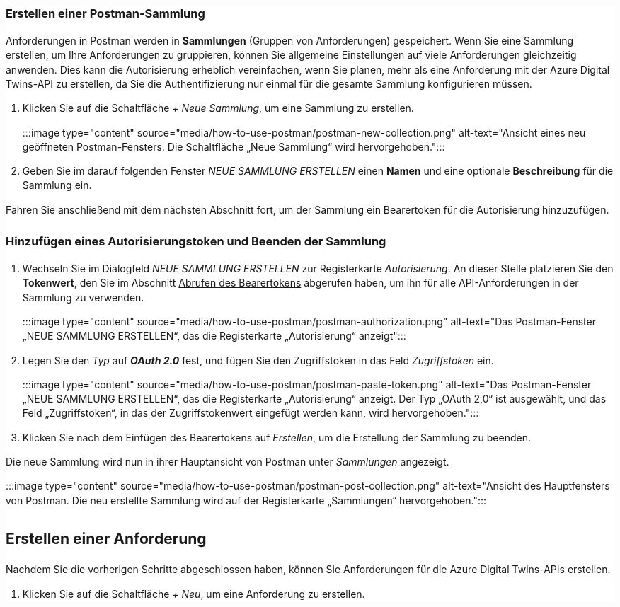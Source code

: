 ### <a name="create-a-postman-collection"></a>Erstellen einer Postman-Sammlung

Anforderungen in Postman werden in **Sammlungen** (Gruppen von Anforderungen) gespeichert. Wenn Sie eine Sammlung erstellen, um Ihre Anforderungen zu gruppieren, können Sie allgemeine Einstellungen auf viele Anforderungen gleichzeitig anwenden. Dies kann die Autorisierung erheblich vereinfachen, wenn Sie planen, mehr als eine Anforderung mit der Azure Digital Twins-API zu erstellen, da Sie die Authentifizierung nur einmal für die gesamte Sammlung konfigurieren müssen.

1. Klicken Sie auf die Schaltfläche *+ Neue Sammlung*, um eine Sammlung zu erstellen.

    :::image type="content" source="media/how-to-use-postman/postman-new-collection.png" alt-text="Ansicht eines neu geöffneten Postman-Fensters. Die Schaltfläche „Neue Sammlung“ wird hervorgehoben.":::

1. Geben Sie im darauf folgenden Fenster *NEUE SAMMLUNG ERSTELLEN* einen **Namen** und eine optionale **Beschreibung** für die Sammlung ein.

Fahren Sie anschließend mit dem nächsten Abschnitt fort, um der Sammlung ein Bearertoken für die Autorisierung hinzuzufügen.

### <a name="add-authorization-token-and-finish-collection"></a>Hinzufügen eines Autorisierungstoken und Beenden der Sammlung

1. Wechseln Sie im Dialogfeld *NEUE SAMMLUNG ERSTELLEN* zur Registerkarte *Autorisierung*. An dieser Stelle platzieren Sie den **Tokenwert**, den Sie im Abschnitt [Abrufen des Bearertokens](#get-bearer-token) abgerufen haben, um ihn für alle API-Anforderungen in der Sammlung zu verwenden.

    :::image type="content" source="media/how-to-use-postman/postman-authorization.png" alt-text="Das Postman-Fenster „NEUE SAMMLUNG ERSTELLEN“, das die Registerkarte „Autorisierung“ anzeigt":::

1. Legen Sie den *Typ* auf _**OAuth 2.0**_ fest, und fügen Sie den Zugriffstoken in das Feld *Zugriffstoken* ein.

    :::image type="content" source="media/how-to-use-postman/postman-paste-token.png" alt-text="Das Postman-Fenster „NEUE SAMMLUNG ERSTELLEN“, das die Registerkarte „Autorisierung“ anzeigt. Der Typ „OAuth 2,0“ ist ausgewählt, und das Feld „Zugriffstoken“, in das der Zugriffstokenwert eingefügt werden kann, wird hervorgehoben.":::

1. Klicken Sie nach dem Einfügen des Bearertokens auf *Erstellen*, um die Erstellung der Sammlung zu beenden.

Die neue Sammlung wird nun in ihrer Hauptansicht von Postman unter *Sammlungen* angezeigt.

:::image type="content" source="media/how-to-use-postman/postman-post-collection.png" alt-text="Ansicht des Hauptfensters von Postman. Die neu erstellte Sammlung wird auf der Registerkarte „Sammlungen“ hervorgehoben.":::

## <a name="create-a-request"></a>Erstellen einer Anforderung

Nachdem Sie die vorherigen Schritte abgeschlossen haben, können Sie Anforderungen für die Azure Digital Twins-APIs erstellen.

1. Klicken Sie auf die Schaltfläche *+ Neu*, um eine Anforderung zu erstellen.
